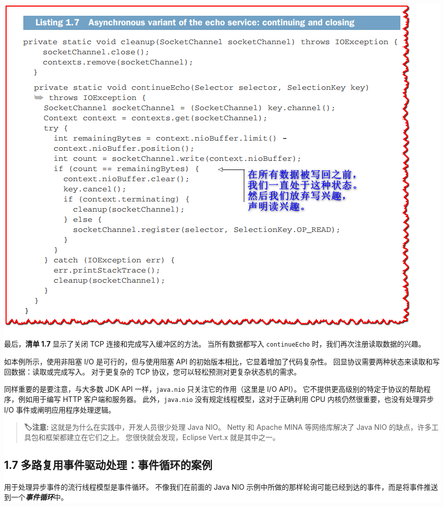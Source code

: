 ![清单 1.7 echo 服务的异步变体：继续和关闭](Chapter1-Fundamentals.assets/Listing_1_7.png)

最后，**清单 1.7** 显示了关闭 TCP 连接和完成写入缓冲区的方法。 当所有数据都写入 `continueEcho` 时，我们再次注册读取数据的兴趣。

如本例所示，使用非阻塞 I/O 是可行的，但与使用阻塞 API 的初始版本相比，它显着增加了代码复杂性。 回显协议需要两种状态来读取和写回数据：读取或完成写入。 对于更复杂的 TCP 协议，您可以轻松预测对更复杂状态机的需求。

同样重要的是要注意，与大多数 JDK API 一样，`java.nio` 只关注它的作用（这里是 I/O API）。 它不提供更高级别的特定于协议的帮助程序，例如用于编写 HTTP 客户端和服务器。 此外，`java.nio` 没有规定线程模型，这对于正确利用 CPU 内核仍然很重要，也没有处理异步 I/O 事件或阐明应用程序处理逻辑。

>  **🏷注意:** 这就是为什么在实践中，开发人员很少处理 Java NIO。 Netty 和 Apache MINA 等网络库解决了 Java NIO 的缺点，许多工具包和框架都建立在它们之上。 您很快就会发现，Eclipse Vert.x 就是其中之一。

## 1.7 多路复用事件驱动处理：事件循环的案例

用于处理异步事件的流行线程模型是事件循环。 不像我们在前面的 Java NIO 示例中所做的那样轮询可能已经到达的事件，而是将事件推送到一个***事件循环***中。
